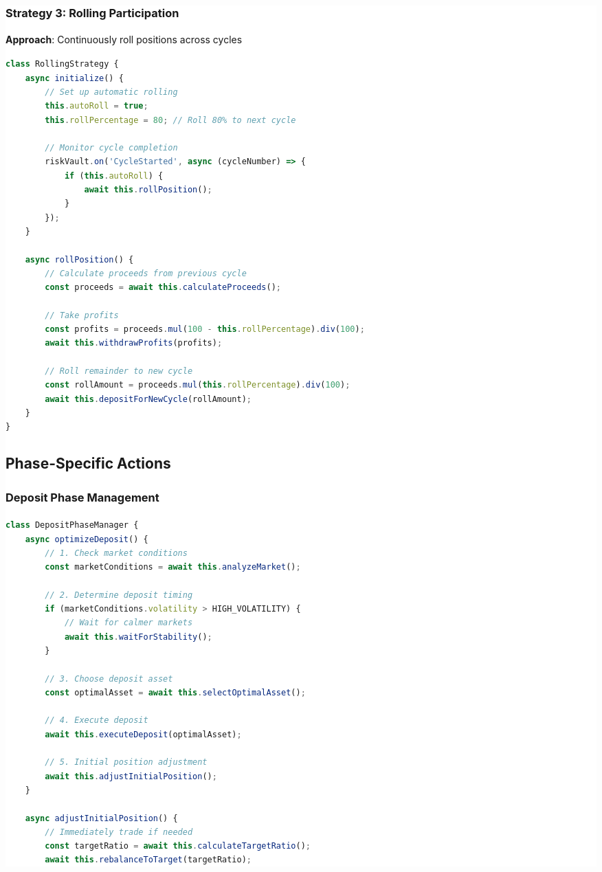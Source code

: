 ### Strategy 3: Rolling Participation

**Approach**: Continuously roll positions across cycles

```javascript
class RollingStrategy {
    async initialize() {
        // Set up automatic rolling
        this.autoRoll = true;
        this.rollPercentage = 80; // Roll 80% to next cycle
        
        // Monitor cycle completion
        riskVault.on('CycleStarted', async (cycleNumber) => {
            if (this.autoRoll) {
                await this.rollPosition();
            }
        });
    }
    
    async rollPosition() {
        // Calculate proceeds from previous cycle
        const proceeds = await this.calculateProceeds();
        
        // Take profits
        const profits = proceeds.mul(100 - this.rollPercentage).div(100);
        await this.withdrawProfits(profits);
        
        // Roll remainder to new cycle
        const rollAmount = proceeds.mul(this.rollPercentage).div(100);
        await this.depositForNewCycle(rollAmount);
    }
}
```

## Phase-Specific Actions

### Deposit Phase Management

```javascript
class DepositPhaseManager {
    async optimizeDeposit() {
        // 1. Check market conditions
        const marketConditions = await this.analyzeMarket();
        
        // 2. Determine deposit timing
        if (marketConditions.volatility > HIGH_VOLATILITY) {
            // Wait for calmer markets
            await this.waitForStability();
        }
        
        // 3. Choose deposit asset
        const optimalAsset = await this.selectOptimalAsset();
        
        // 4. Execute deposit
        await this.executeDeposit(optimalAsset);
        
        // 5. Initial position adjustment
        await this.adjustInitialPosition();
    }
    
    async adjustInitialPosition() {
        // Immediately trade if needed
        const targetRatio = await this.calculateTargetRatio();
        await this.rebalanceToTarget(targetRatio);
```